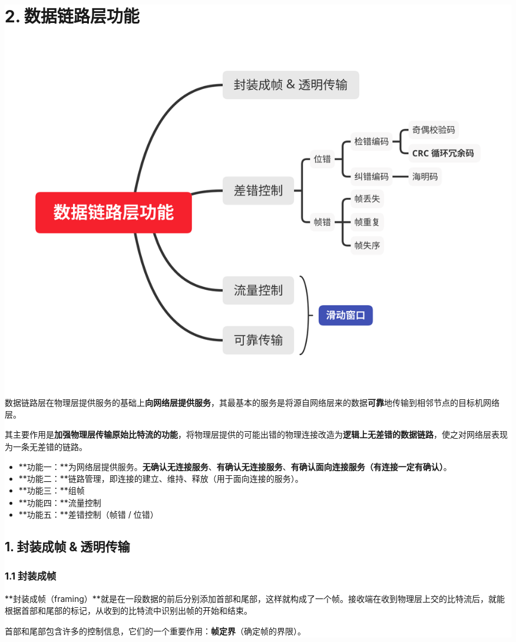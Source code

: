 # 2. 数据链路层功能

![](../.gitbook/assets/shu-ju-lian-lu-ceng-gong-neng-.svg)

数据链路层在物理层提供服务的基础上**向网络层提供服务**，其最基本的服务是将源自网络层来的数据**可靠**地传输到相邻节点的目标机网络层。

其主要作用是**加强物理层传输原始比特流的功能**，将物理层提供的可能出错的物理连接改造为**逻辑上无差错的数据链路**，使之对网络层表现为一条无差错的链路。

* **功能一：**为网络层提供服务。**无确认无连接服务**、**有确认无连接服务**、**有确认面向连接服务（有连接一定有确认）**。
* **功能二：**链路管理，即连接的建立、维持、释放（用于面向连接的服务）。
* **功能三：**组帧
* **功能四：**流量控制
* **功能五：**差错控制（帧错 / 位错）

## 1. 封装成帧 & 透明传输

### 1.1 封装成帧

**封装成帧（framing）**就是在一段数据的前后分别添加首部和尾部，这样就构成了一个帧。接收端在收到物理层上交的比特流后，就能根据首部和尾部的标记，从收到的比特流中识别出帧的开始和结束。

首部和尾部包含许多的控制信息，它们的一个重要作用：**帧定界**（确定帧的界限）。
